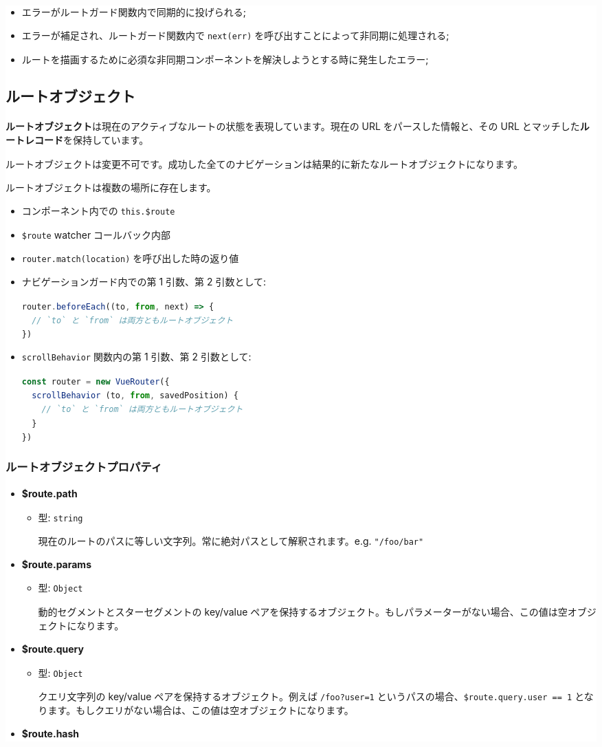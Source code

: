   - エラーがルートガード関数内で同期的に投げられる;

  - エラーが補足され、ルートガード関数内で `next(err)` を呼び出すことによって非同期に処理される;

  - ルートを描画するために必須な非同期コンポーネントを解決しようとする時に発生したエラー;

## ルートオブジェクト

**ルートオブジェクト**は現在のアクティブなルートの状態を表現しています。現在の URL をパースした情報と、その URL とマッチした**ルートレコード**を保持しています。

ルートオブジェクトは変更不可です。成功した全てのナビゲーションは結果的に新たなルートオブジェクトになります。

ルートオブジェクトは複数の場所に存在します。

- コンポーネント内での `this.$route`

- `$route` watcher コールバック内部

- `router.match(location)` を呼び出した時の返り値

- ナビゲーションガード内での第 1 引数、第 2 引数として:

  ``` js
  router.beforeEach((to, from, next) => {
    // `to` と `from` は両方ともルートオブジェクト
  })
  ```

- `scrollBehavior` 関数内の第 1 引数、第 2 引数として:

  ``` js
  const router = new VueRouter({
    scrollBehavior (to, from, savedPosition) {
      // `to` と `from` は両方ともルートオブジェクト
    }
  })
  ```

### ルートオブジェクトプロパティ

- **$route.path**

  - 型: `string`

    現在のルートのパスに等しい文字列。常に絶対パスとして解釈されます。e.g. `"/foo/bar"`

- **$route.params**

  - 型: `Object`

    動的セグメントとスターセグメントの key/value ペアを保持するオブジェクト。もしパラメーターがない場合、この値は空オブジェクトになります。

- **$route.query**

  - 型: `Object`

    クエリ文字列の key/value ペアを保持するオブジェクト。例えば `/foo?user=1` というパスの場合、`$route.query.user == 1` となります。もしクエリがない場合は、この値は空オブジェクトになります。

- **$route.hash**
